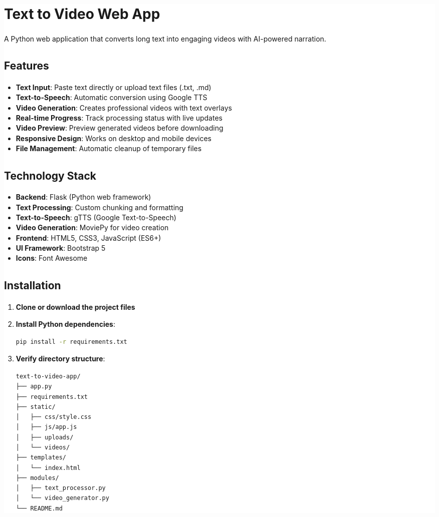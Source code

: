 # Text to Video Web App

A Python web application that converts long text into engaging videos with AI-powered narration.

## Features

- **Text Input**: Paste text directly or upload text files (.txt, .md)
- **Text-to-Speech**: Automatic conversion using Google TTS
- **Video Generation**: Creates professional videos with text overlays
- **Real-time Progress**: Track processing status with live updates
- **Video Preview**: Preview generated videos before downloading
- **Responsive Design**: Works on desktop and mobile devices
- **File Management**: Automatic cleanup of temporary files

## Technology Stack

- **Backend**: Flask (Python web framework)
- **Text Processing**: Custom chunking and formatting
- **Text-to-Speech**: gTTS (Google Text-to-Speech)
- **Video Generation**: MoviePy for video creation
- **Frontend**: HTML5, CSS3, JavaScript (ES6+)
- **UI Framework**: Bootstrap 5
- **Icons**: Font Awesome

## Installation

1. **Clone or download the project files**

2. **Install Python dependencies**:
   ```bash
   pip install -r requirements.txt
   ```

3. **Verify directory structure**:
   ```
   text-to-video-app/
   ├── app.py
   ├── requirements.txt
   ├── static/
   │   ├── css/style.css
   │   ├── js/app.js
   │   ├── uploads/
   │   └── videos/
   ├── templates/
   │   └── index.html
   ├── modules/
   │   ├── text_processor.py
   │   └── video_generator.py
   └── README.md
   ```
